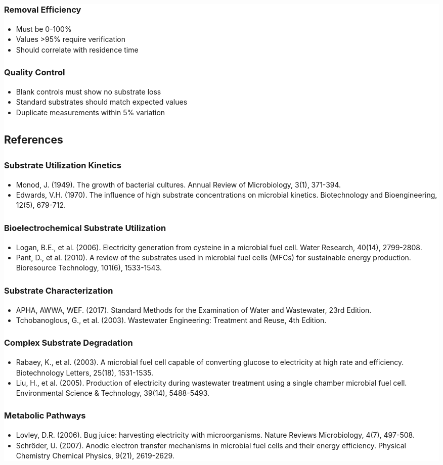 ### Removal Efficiency
- Must be 0-100%
- Values >95% require verification
- Should correlate with residence time

### Quality Control
- Blank controls must show no substrate loss
- Standard substrates should match expected values
- Duplicate measurements within 5% variation

## References

### Substrate Utilization Kinetics
- Monod, J. (1949). The growth of bacterial cultures. Annual Review of Microbiology, 3(1), 371-394.
- Edwards, V.H. (1970). The influence of high substrate concentrations on microbial kinetics. Biotechnology and Bioengineering, 12(5), 679-712.

### Bioelectrochemical Substrate Utilization
- Logan, B.E., et al. (2006). Electricity generation from cysteine in a microbial fuel cell. Water Research, 40(14), 2799-2808.
- Pant, D., et al. (2010). A review of the substrates used in microbial fuel cells (MFCs) for sustainable energy production. Bioresource Technology, 101(6), 1533-1543.

### Substrate Characterization
- APHA, AWWA, WEF. (2017). Standard Methods for the Examination of Water and Wastewater, 23rd Edition.
- Tchobanoglous, G., et al. (2003). Wastewater Engineering: Treatment and Reuse, 4th Edition.

### Complex Substrate Degradation
- Rabaey, K., et al. (2003). A microbial fuel cell capable of converting glucose to electricity at high rate and efficiency. Biotechnology Letters, 25(18), 1531-1535.
- Liu, H., et al. (2005). Production of electricity during wastewater treatment using a single chamber microbial fuel cell. Environmental Science & Technology, 39(14), 5488-5493.

### Metabolic Pathways
- Lovley, D.R. (2006). Bug juice: harvesting electricity with microorganisms. Nature Reviews Microbiology, 4(7), 497-508.
- Schröder, U. (2007). Anodic electron transfer mechanisms in microbial fuel cells and their energy efficiency. Physical Chemistry Chemical Physics, 9(21), 2619-2629.